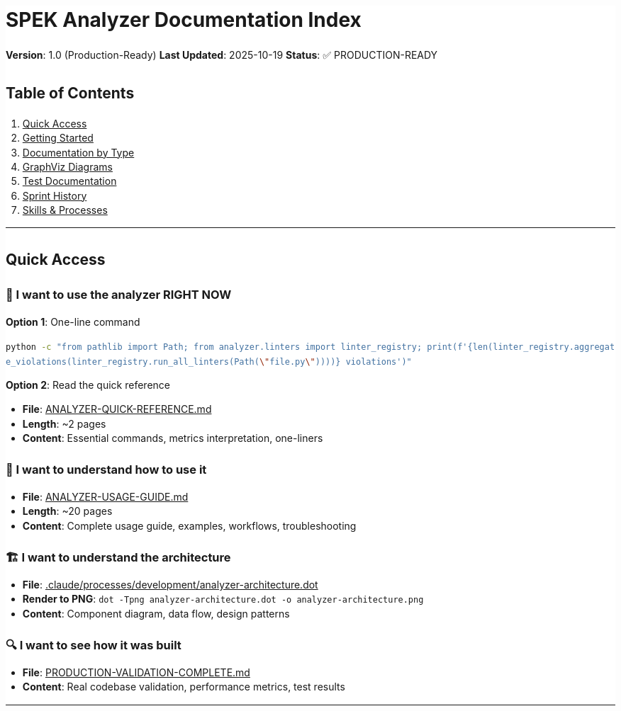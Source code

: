 # SPEK Analyzer Documentation Index

**Version**: 1.0 (Production-Ready)
**Last Updated**: 2025-10-19
**Status**: ✅ PRODUCTION-READY

## Table of Contents

1. [Quick Access](#quick-access)
2. [Getting Started](#getting-started)
3. [Documentation by Type](#documentation-by-type)
4. [GraphViz Diagrams](#graphviz-diagrams)
5. [Test Documentation](#test-documentation)
6. [Sprint History](#sprint-history)
7. [Skills & Processes](#skills--processes)

---

## Quick Access

### 🚀 I want to use the analyzer RIGHT NOW

**Option 1**: One-line command
```bash
python -c "from pathlib import Path; from analyzer.linters import linter_registry; print(f'{len(linter_registry.aggregate_violations(linter_registry.run_all_linters(Path(\"file.py\"))))} violations')"
```

**Option 2**: Read the quick reference
- **File**: [ANALYZER-QUICK-REFERENCE.md](ANALYZER-QUICK-REFERENCE.md)
- **Length**: ~2 pages
- **Content**: Essential commands, metrics interpretation, one-liners

### 📖 I want to understand how to use it

- **File**: [ANALYZER-USAGE-GUIDE.md](ANALYZER-USAGE-GUIDE.md)
- **Length**: ~20 pages
- **Content**: Complete usage guide, examples, workflows, troubleshooting

### 🏗️ I want to understand the architecture

- **File**: [.claude/processes/development/analyzer-architecture.dot](../.claude/processes/development/analyzer-architecture.dot)
- **Render to PNG**: `dot -Tpng analyzer-architecture.dot -o analyzer-architecture.png`
- **Content**: Component diagram, data flow, design patterns

### 🔍 I want to see how it was built

- **File**: [PRODUCTION-VALIDATION-COMPLETE.md](PRODUCTION-VALIDATION-COMPLETE.md)
- **Content**: Real codebase validation, performance metrics, test results

---